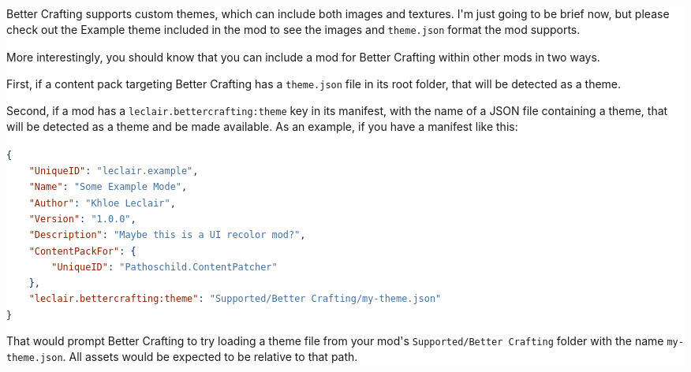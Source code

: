 Better Crafting supports custom themes, which can include both images and textures.
I'm just going to be brief now, but please check out the Example theme included in
the mod to see the images and `theme.json` format the mod supports.

More interestingly, you should know that you can include a mod for Better Crafting
within other mods in two ways.

First, if a content pack targeting Better Crafting has a `theme.json` file in its
root folder, that will be detected as a theme.

Second, if a mod has a `leclair.bettercrafting:theme` key in its manifest, with
the name of a JSON file containing a theme, that will be detected as a theme
and be made available. As an example, if you have a manifest like this:

```json
{
	"UniqueID": "leclair.example",
	"Name": "Some Example Mode",
	"Author": "Khloe Leclair",
	"Version": "1.0.0",
	"Description": "Maybe this is a UI recolor mod?",
	"ContentPackFor": {
		"UniqueID": "Pathoschild.ContentPatcher"
	},
	"leclair.bettercrafting:theme": "Supported/Better Crafting/my-theme.json"
}
```

That would prompt Better Crafting to try loading a theme file from your mod's
`Supported/Better Crafting` folder with the name `my-theme.json`. All assets
would be expected to be relative to that path.
